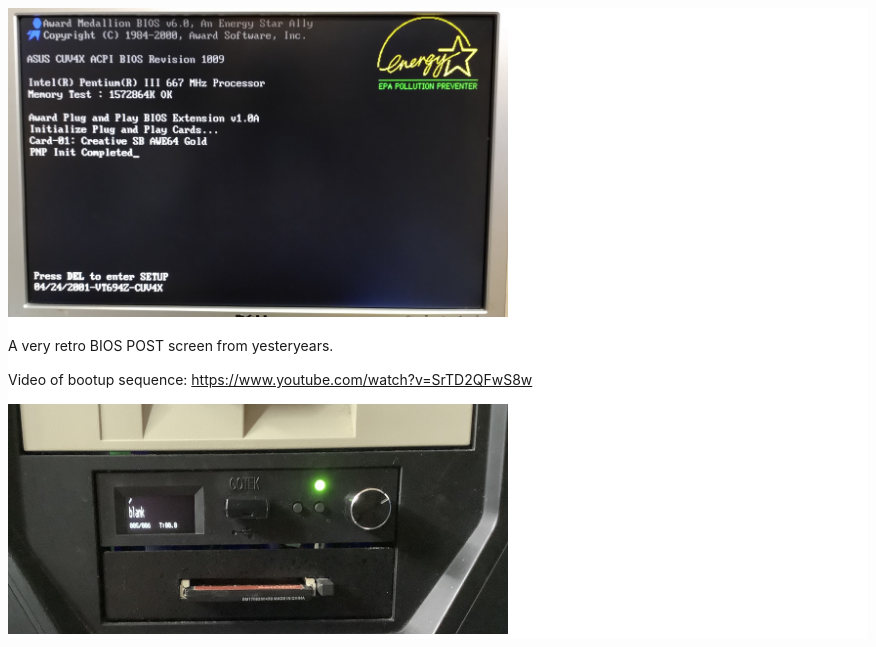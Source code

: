 <img src="photos/tweener-post.jpg" width="500">

A very retro BIOS POST screen from yesteryears.

Video of bootup sequence: https://www.youtube.com/watch?v=SrTD2QFwS8w

<img src="photos/tweener-gotek-external.jpg" width="500">
